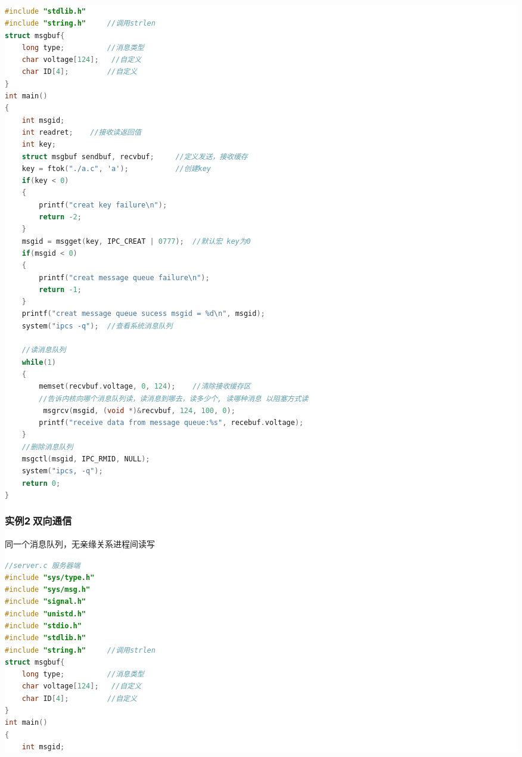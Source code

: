 ```C
#include "stdlib.h"
#include "string.h"		//调用strlen
struct msgbuf{
    long type;			//消息类型
    char voltage[124];	 //自定义
    char ID[4];			//自定义
}
int main()
{
    int msgid;
    int readret;	//接收读返回值
    int key;	
    struct msgbuf sendbuf, recvbuf;		//定义发送，接收缓存
    key = ftok("./a.c", 'a');			//创建key
    if(key < 0)
    {
        printf("creat key failure\n");
        return -2;
    }
    msgid = msgget(key, IPC_CREAT | 0777);	//默认宏 key为0
    if(msgid < 0)
    {
        printf("creat message queue failure\n");
        return -1;
	}
    printf("creat message queue sucess msgid = %d\n", msgid);
    system("ipcs -q");	//查看系统消息队列
   
    //读消息队列
    while(1)
    {
        memset(recvbuf.voltage, 0, 124);	//清除接收缓存区
        //告诉内核向哪个消息队列读，读消息到哪去，读多少个, 读哪种消息 以阻塞方式读
         msgrcv(msgid, (void *)&recvbuf, 124, 100, 0);
        printf("receive data from message queue:%s", recebuf.voltage);
    }
    //删除消息队列
    msgctl(msgid, IPC_RMID, NULL);
    system("ipcs, -q");
    return 0;
}
```

### 实例2 双向通信

同一个消息队列，无亲缘关系进程间读写

```C
//server.c 服务器端
#include "sys/type.h"
#include "sys/msg.h"
#include "signal.h"
#include "unistd.h"
#include "stdio.h"
#include "stdlib.h"
#include "string.h"		//调用strlen
struct msgbuf{
    long type;			//消息类型
    char voltage[124];	 //自定义
    char ID[4];			//自定义
}
int main()
{
    int msgid;
```